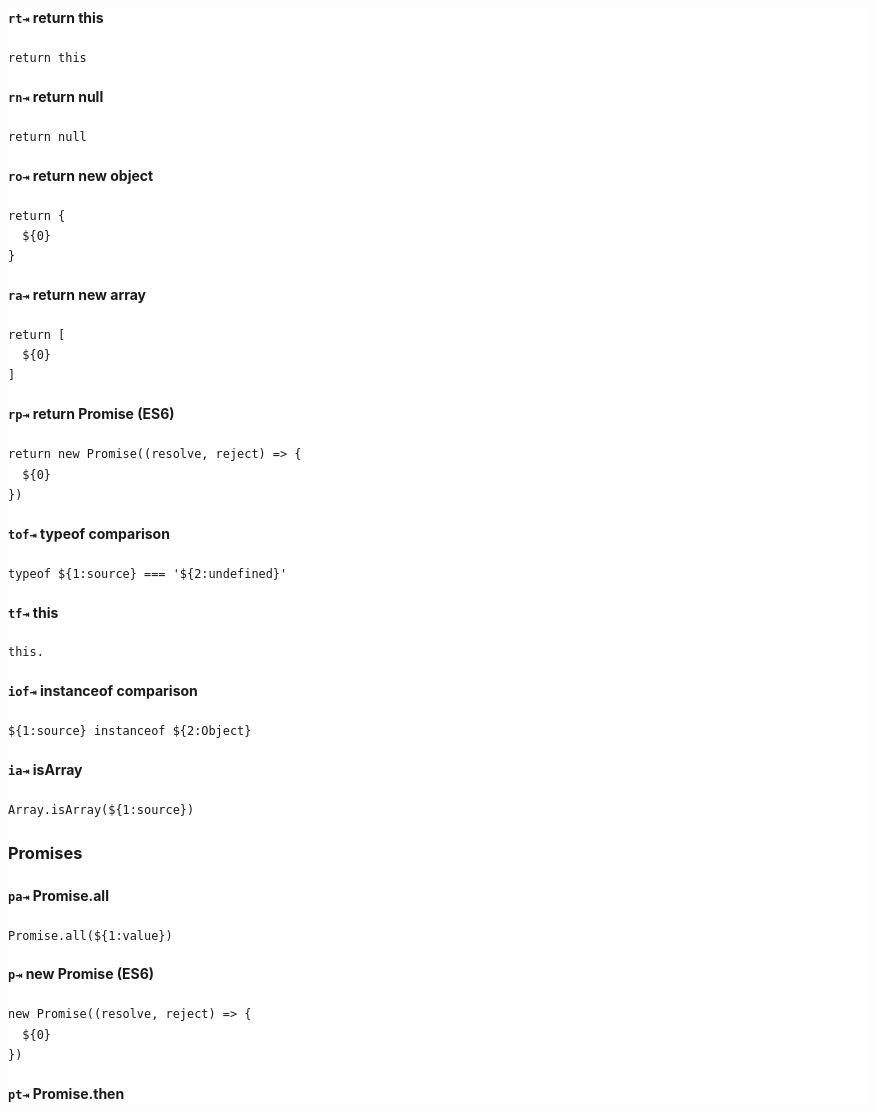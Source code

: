 #### `rt⇥` return this

    return this

#### `rn⇥` return null

    return null

#### `ro⇥` return new object

    return {
      ${0}
    }

#### `ra⇥` return new array

    return [
      ${0}
    ]

#### `rp⇥` return Promise (ES6)

    return new Promise((resolve, reject) => {
      ${0}
    })

#### `tof⇥` typeof comparison

    typeof ${1:source} === '${2:undefined}'

#### `tf⇥` this

    this.

#### `iof⇥` instanceof comparison

    ${1:source} instanceof ${2:Object}

#### `ia⇥` isArray

    Array.isArray(${1:source})

### Promises

#### `pa⇥` Promise.all

    Promise.all(${1:value})

#### `p⇥` new Promise (ES6)

    new Promise((resolve, reject) => {
      ${0}
    })

#### `pt⇥` Promise.then
